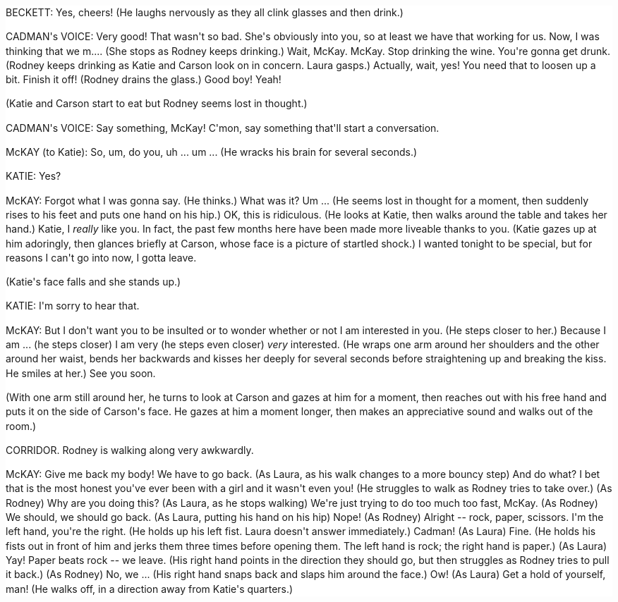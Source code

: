 BECKETT: Yes, cheers! (He laughs nervously as they all clink glasses and then
drink.)  
  
CADMAN's VOICE: Very good! That wasn't so bad. She's obviously into you, so at
least we have that working for us. Now, I was thinking that we m.... (She
stops as Rodney keeps drinking.) Wait, McKay. McKay. Stop drinking the wine.
You're gonna get drunk. (Rodney keeps drinking as Katie and Carson look on in
concern. Laura gasps.) Actually, wait, yes! You need that to loosen up a bit.
Finish it off! (Rodney drains the glass.) Good boy! Yeah!  
  
(Katie and Carson start to eat but Rodney seems lost in thought.)  
  
CADMAN's VOICE: Say something, McKay! C'mon, say something that'll start a
conversation.  
  
McKAY (to Katie): So, um, do you, uh ... um ... (He wracks his brain for
several seconds.)  
  
KATIE: Yes?  
  
McKAY: Forgot what I was gonna say. (He thinks.) What was it? Um ... (He seems
lost in thought for a moment, then suddenly rises to his feet and puts one
hand on his hip.) OK, this is ridiculous. (He looks at Katie, then walks
around the table and takes her hand.) Katie, I _really_ like you. In fact, the
past few months here have been made more liveable thanks to you. (Katie gazes
up at him adoringly, then glances briefly at Carson, whose face is a picture
of startled shock.) I wanted tonight to be special, but for reasons I can't go
into now, I gotta leave.  
  
(Katie's face falls and she stands up.)  
  
KATIE: I'm sorry to hear that.  
  
McKAY: But I don't want you to be insulted or to wonder whether or not I am
interested in you. (He steps closer to her.) Because I am ... (he steps
closer) I am very (he steps even closer) _very_ interested. (He wraps one arm
around her shoulders and the other around her waist, bends her backwards and
kisses her deeply for several seconds before straightening up and breaking the
kiss. He smiles at her.) See you soon.  
  
(With one arm still around her, he turns to look at Carson and gazes at him
for a moment, then reaches out with his free hand and puts it on the side of
Carson's face. He gazes at him a moment longer, then makes an appreciative
sound and walks out of the room.)  
  
  
CORRIDOR. Rodney is walking along very awkwardly.  
  
McKAY: Give me back my body! We have to go back. (As Laura, as his walk
changes to a more bouncy step) And do what? I bet that is the most honest
you've ever been with a girl and it wasn't even you! (He struggles to walk as
Rodney tries to take over.) (As Rodney) Why are you doing this? (As Laura, as
he stops walking) We're just trying to do too much too fast, McKay. (As
Rodney) We should, we should go back. (As Laura, putting his hand on his hip)
Nope! (As Rodney) Alright -- rock, paper, scissors. I'm the left hand, you're
the right. (He holds up his left fist. Laura doesn't answer immediately.)
Cadman! (As Laura) Fine. (He holds his fists out in front of him and jerks
them three times before opening them. The left hand is rock; the right hand is
paper.) (As Laura) Yay! Paper beats rock -- we leave. (His right hand points
in the direction they should go, but then struggles as Rodney tries to pull it
back.) (As Rodney) No, we ... (His right hand snaps back and slaps him around
the face.) Ow! (As Laura) Get a hold of yourself, man! (He walks off, in a
direction away from Katie's quarters.)  
  